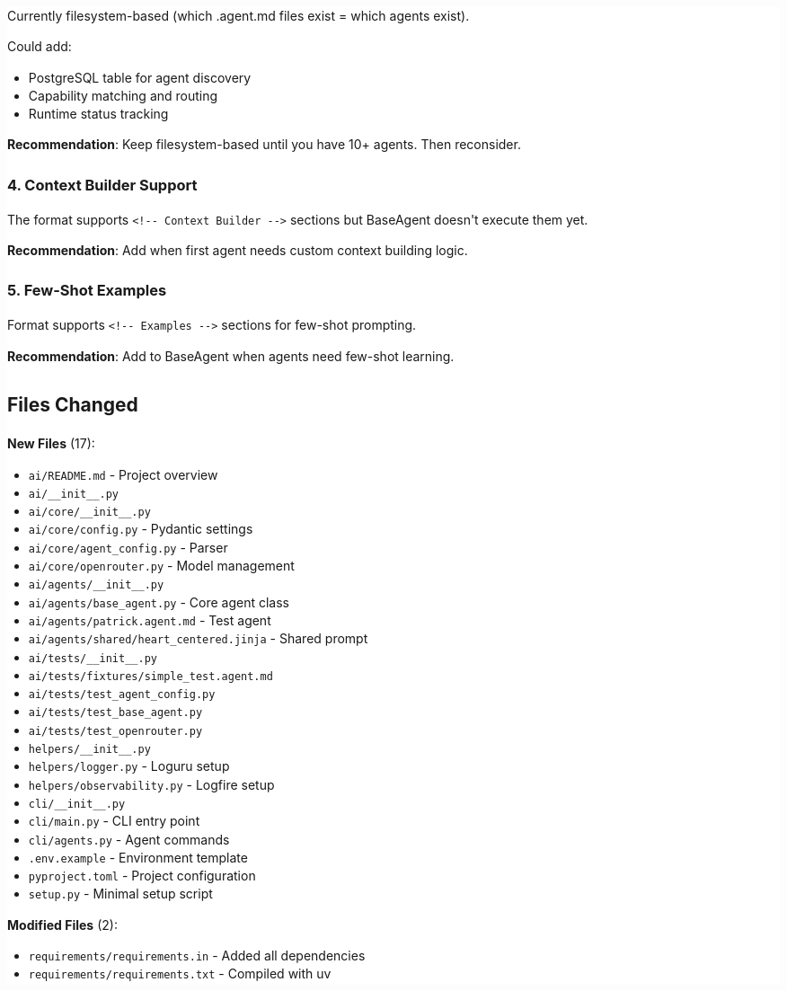 Currently filesystem-based (which .agent.md files exist = which agents exist).

Could add:

- PostgreSQL table for agent discovery
- Capability matching and routing
- Runtime status tracking

**Recommendation**: Keep filesystem-based until you have 10+ agents. Then reconsider.

### 4. Context Builder Support

The format supports `<!-- Context Builder -->` sections but BaseAgent doesn't execute them yet.

**Recommendation**: Add when first agent needs custom context building logic.

### 5. Few-Shot Examples

Format supports `<!-- Examples -->` sections for few-shot prompting.

**Recommendation**: Add to BaseAgent when agents need few-shot learning.

## Files Changed

**New Files** (17):

- `ai/README.md` - Project overview
- `ai/__init__.py`
- `ai/core/__init__.py`
- `ai/core/config.py` - Pydantic settings
- `ai/core/agent_config.py` - Parser
- `ai/core/openrouter.py` - Model management
- `ai/agents/__init__.py`
- `ai/agents/base_agent.py` - Core agent class
- `ai/agents/patrick.agent.md` - Test agent
- `ai/agents/shared/heart_centered.jinja` - Shared prompt
- `ai/tests/__init__.py`
- `ai/tests/fixtures/simple_test.agent.md`
- `ai/tests/test_agent_config.py`
- `ai/tests/test_base_agent.py`
- `ai/tests/test_openrouter.py`
- `helpers/__init__.py`
- `helpers/logger.py` - Loguru setup
- `helpers/observability.py` - Logfire setup
- `cli/__init__.py`
- `cli/main.py` - CLI entry point
- `cli/agents.py` - Agent commands
- `.env.example` - Environment template
- `pyproject.toml` - Project configuration
- `setup.py` - Minimal setup script

**Modified Files** (2):

- `requirements/requirements.in` - Added all dependencies
- `requirements/requirements.txt` - Compiled with uv
